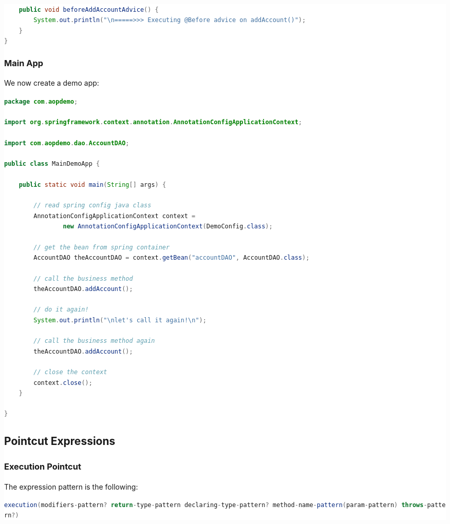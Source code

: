 ```java
	public void beforeAddAccountAdvice() {
		System.out.println("\n=====>>> Executing @Before advice on addAccount()");
	}
}
```

### Main App

We now create a demo app:

```java
package com.aopdemo;

import org.springframework.context.annotation.AnnotationConfigApplicationContext;

import com.aopdemo.dao.AccountDAO;

public class MainDemoApp {

	public static void main(String[] args) {

		// read spring config java class
		AnnotationConfigApplicationContext context =
				new AnnotationConfigApplicationContext(DemoConfig.class);

		// get the bean from spring container
		AccountDAO theAccountDAO = context.getBean("accountDAO", AccountDAO.class);

		// call the business method
		theAccountDAO.addAccount();

		// do it again!
		System.out.println("\nlet's call it again!\n");

		// call the business method again
		theAccountDAO.addAccount();

		// close the context
		context.close();
	}

}
```

## Pointcut Expressions

### Execution Pointcut

The expression pattern is the following:

```java
execution(modifiers-pattern? return-type-pattern declaring-type-pattern? method-name-pattern(param-pattern) throws-pattern?)
```
